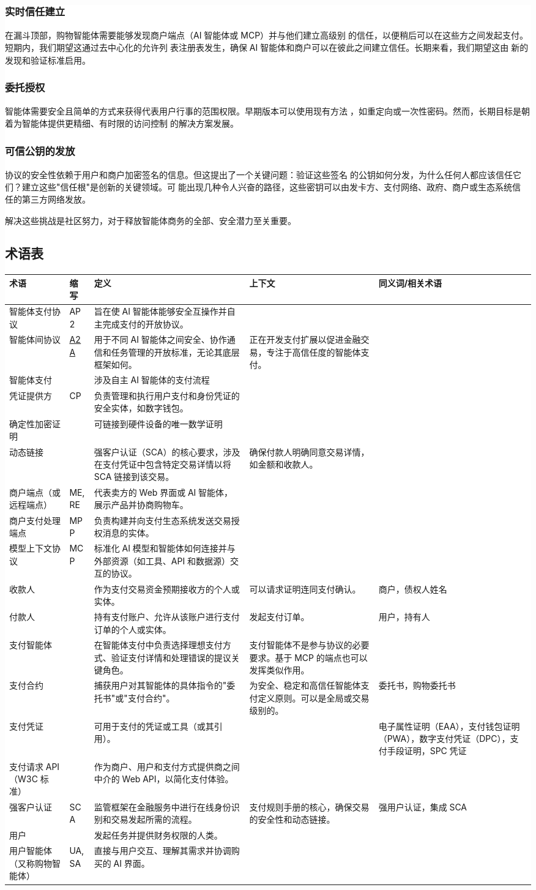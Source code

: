 ### 实时信任建立

在漏斗顶部，购物智能体需要能够发现商户端点（AI 智能体或 MCP）并与他们建立高级别
的信任，以便稍后可以在这些方之间发起支付。短期内，我们期望这通过去中心化的允许列
表注册表发生，确保 AI 智能体和商户可以在彼此之间建立信任。长期来看，我们期望这由
新的发现和验证标准启用。

### 委托授权

智能体需要安全且简单的方式来获得代表用户行事的范围权限。早期版本可以使用现有方法
，如重定向或一次性密码。然而，长期目标是朝着为智能体提供更精细、有时限的访问控制
的解决方案发展。

### 可信公钥的发放

协议的安全性依赖于用户和商户加密签名的信息。但这提出了一个关键问题：验证这些签名
的公钥如何分发，为什么任何人都应该信任它们？建立这些"信任根"是创新的关键领域。可
能出现几种令人兴奋的路径，这些密钥可以由发卡方、支付网络、政府、商户或生态系统信
任的第三方网络发放。

解决这些挑战是社区努力，对于释放智能体商务的全部、安全潜力至关重要。

## 术语表

| 术语                         | 缩写                             | 定义                                                                                 | 上下文                                                                | 同义词/相关术语                                                                       |
| :--------------------------- | :------------------------------- | :----------------------------------------------------------------------------------- | :-------------------------------------------------------------------- | :------------------------------------------------------------------------------------ |
| 智能体支付协议               | AP2                              | 旨在使 AI 智能体能够安全互操作并自主完成支付的开放协议。                             |                                                                       |                                                                                       |
| 智能体间协议                 | [A2A](https://a2a-protocol.org/) | 用于不同 AI 智能体之间安全、协作通信和任务管理的开放标准，无论其底层框架如何。       | 正在开发支付扩展以促进金融交易，专注于高信任度的智能体支付。          |                                                                                       |
| 智能体支付                   |                                  | 涉及自主 AI 智能体的支付流程                                                         |                                                                       |                                                                                       |
| 凭证提供方                   | CP                               | 负责管理和执行用户支付和身份凭证的安全实体，如数字钱包。                             |                                                                       |                                                                                       |
| 确定性加密证明               |                                  | 可链接到硬件设备的唯一数学证明                                                       |                                                                       |                                                                                       |
| 动态链接                     |                                  | 强客户认证（SCA）的核心要求，涉及在支付凭证中包含特定交易详情以将 SCA 链接到该交易。 | 确保付款人明确同意交易详情，如金额和收款人。                          |                                                                                       |
| 商户端点（或远程端点）       | ME, RE                           | 代表卖方的 Web 界面或 AI 智能体，展示产品并协商购物车。                              |                                                                       |                                                                                       |
| 商户支付处理端点             | MPP                              | 负责构建并向支付生态系统发送交易授权消息的实体。                                     |                                                                       |                                                                                       |
| 模型上下文协议               | MCP                              | 标准化 AI 模型和智能体如何连接并与外部资源（如工具、API 和数据源）交互的协议。       |                                                                       |                                                                                       |
| 收款人                       |                                  | 作为支付交易资金预期接收方的个人或实体。                                             | 可以请求证明连同支付确认。                                            | 商户，债权人姓名                                                                      |
| 付款人                       |                                  | 持有支付账户、允许从该账户进行支付订单的个人或实体。                                 | 发起支付订单。                                                        | 用户，持有人                                                                          |
| 支付智能体                   |                                  | 在智能体支付中负责选择理想支付方式、验证支付详情和处理错误的提议关键角色。           | 支付智能体不是参与协议的必要要求。基于 MCP 的端点也可以发挥类似作用。 |                                                                                       |
| 支付合约                     |                                  | 捕获用户对其智能体的具体指令的"委托书"或"支付合约"。                                 | 为安全、稳定和高信任智能体支付定义原则。可以是全局或交易级别的。      | 委托书，购物委托书                                                                    |
| 支付凭证                     |                                  | 可用于支付的凭证或工具（或其引用）。                                                 |                                                                       | 电子属性证明（EAA），支付钱包证明（PWA），数字支付凭证（DPC），支付手段证明，SPC 凭证 |
| 支付请求 API（W3C 标准）     |                                  | 作为商户、用户和支付方式提供商之间中介的 Web API，以简化支付体验。                   |                                                                       |                                                                                       |
| 强客户认证                   | SCA                              | 监管框架在金融服务中进行在线身份识别和交易发起所需的流程。                           | 支付规则手册的核心，确保交易的安全性和动态链接。                      | 强用户认证，集成 SCA                                                                  |
| 用户                         |                                  | 发起任务并提供财务权限的人类。                                                       |                                                                       |                                                                                       |
| 用户智能体（又称购物智能体） | UA, SA                           | 直接与用户交互、理解其需求并协调购买的 AI 界面。                                     |                                                                       |                                                                                       |